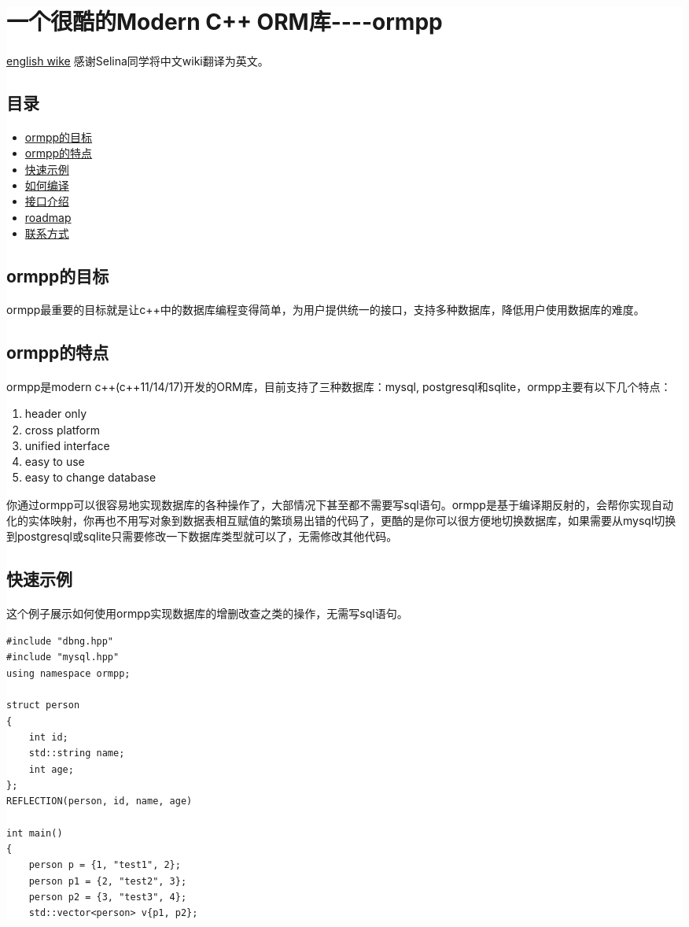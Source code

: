 # 一个很酷的Modern C++ ORM库----ormpp
[english wike](https://github.com/qicosmos/ormpp/blob/master/introduction_en.md) 感谢Selina同学将中文wiki翻译为英文。
## 目录

* [ormpp的目标](#ormpp的目标)
* [ormpp的特点](#ormpp的特点)
* [快速示例](#快速示例)
* [如何编译](#如何编译)
* [接口介绍](#接口介绍)
* [roadmap](#roadmap)
* [联系方式](#联系方式)

## ormpp的目标
ormpp最重要的目标就是让c++中的数据库编程变得简单，为用户提供统一的接口，支持多种数据库，降低用户使用数据库的难度。

## ormpp的特点
ormpp是modern c++(c++11/14/17)开发的ORM库，目前支持了三种数据库：mysql, postgresql和sqlite，ormpp主要有以下几个特点：

1. header only
1. cross platform
1. unified interface
1. easy to use
1. easy to change database

你通过ormpp可以很容易地实现数据库的各种操作了，大部情况下甚至都不需要写sql语句。ormpp是基于编译期反射的，会帮你实现自动化的实体映射，你再也不用写对象到数据表相互赋值的繁琐易出错的代码了，更酷的是你可以很方便地切换数据库，如果需要从mysql切换到postgresql或sqlite只需要修改一下数据库类型就可以了，无需修改其他代码。

## 快速示例

这个例子展示如何使用ormpp实现数据库的增删改查之类的操作，无需写sql语句。

	#include "dbng.hpp"
	#include "mysql.hpp"
	using namespace ormpp;
	
	struct person
	{
		int id;
		std::string name;
		int age;
	};
	REFLECTION(person, id, name, age)
	
	int main()
	{
		person p = {1, "test1", 2};
		person p1 = {2, "test2", 3};
		person p2 = {3, "test3", 4};
		std::vector<person> v{p1, p2};
	